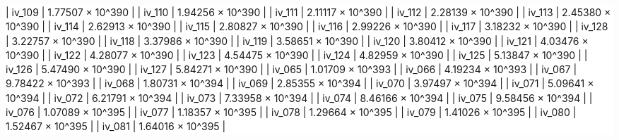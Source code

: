 | iv_109 | 1.77507 × 10^390 |
| iv_110 | 1.94256 × 10^390 |
| iv_111 | 2.11117 × 10^390 |
| iv_112 | 2.28139 × 10^390 |
| iv_113 | 2.45380 × 10^390 |
| iv_114 | 2.62913 × 10^390 |
| iv_115 | 2.80827 × 10^390 |
| iv_116 | 2.99226 × 10^390 |
| iv_117 | 3.18232 × 10^390 |
| iv_128 | 3.22757 × 10^390 |
| iv_118 | 3.37986 × 10^390 |
| iv_119 | 3.58651 × 10^390 |
| iv_120 | 3.80412 × 10^390 |
| iv_121 | 4.03476 × 10^390 |
| iv_122 | 4.28077 × 10^390 |
| iv_123 | 4.54475 × 10^390 |
| iv_124 | 4.82959 × 10^390 |
| iv_125 | 5.13847 × 10^390 |
| iv_126 | 5.47490 × 10^390 |
| iv_127 | 5.84271 × 10^390 |
| iv_065 | 1.01709 × 10^393 |
| iv_066 | 4.19234 × 10^393 |
| iv_067 | 9.78422 × 10^393 |
| iv_068 | 1.80731 × 10^394 |
| iv_069 | 2.85355 × 10^394 |
| iv_070 | 3.97497 × 10^394 |
| iv_071 | 5.09641 × 10^394 |
| iv_072 | 6.21791 × 10^394 |
| iv_073 | 7.33958 × 10^394 |
| iv_074 | 8.46166 × 10^394 |
| iv_075 | 9.58456 × 10^394 |
| iv_076 | 1.07089 × 10^395 |
| iv_077 | 1.18357 × 10^395 |
| iv_078 | 1.29664 × 10^395 |
| iv_079 | 1.41026 × 10^395 |
| iv_080 | 1.52467 × 10^395 |
| iv_081 | 1.64016 × 10^395 |